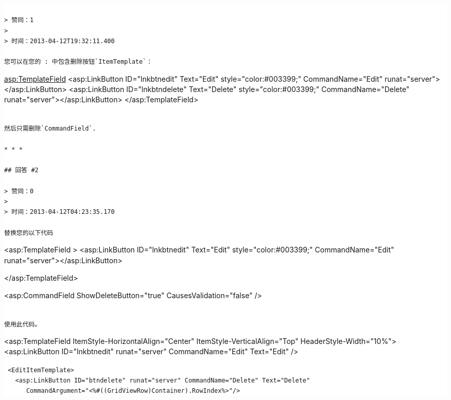 ```

> 赞同：1
> 
> 时间：2013-04-12T19:32:11.400

您可以在您的 : 中包含删除按钮`ItemTemplate`：

```
<asp:TemplateField>
    <ItemTemplate>
        <asp:LinkButton ID="lnkbtnedit" Text="Edit" style="color:#003399;" CommandName="Edit" runat="server"></asp:LinkButton>
        <asp:LinkButton ID="lnkbtndelete" Text="Delete" style="color:#003399;" CommandName="Delete" runat="server"></asp:LinkButton>
    </ItemTemplate>
</asp:TemplateField> 
```

然后只需删除`CommandField`.

* * *

## 回答 #2

> 赞同：0
> 
> 时间：2013-04-12T04:23:35.170

替换您的以下代码

```
<asp:TemplateField >
      <ItemTemplate>
         <asp:LinkButton ID="lnkbtnedit" Text="Edit" style="color:#003399;"
           CommandName="Edit" runat="server"></asp:LinkButton>
      </ItemTemplate>

</asp:TemplateField>

<asp:CommandField  ShowDeleteButton="true" CausesValidation="false" /> 
```

使用此代码。

```
 <asp:TemplateField  ItemStyle-HorizontalAlign="Center"  ItemStyle-VerticalAlign="Top"
    HeaderStyle-Width="10%">
     <ItemTemplate>
         <asp:LinkButton ID="lnkbtnedit" runat="server" CommandName="Edit" Text="Edit" />
     </ItemTemplate>

     <EditItemTemplate>                               
       <asp:LinkButton ID="btndelete" runat="server" CommandName="Delete" Text="Delete"     
          CommandArgument="<%#((GridViewRow)Container).RowIndex%>"/>
